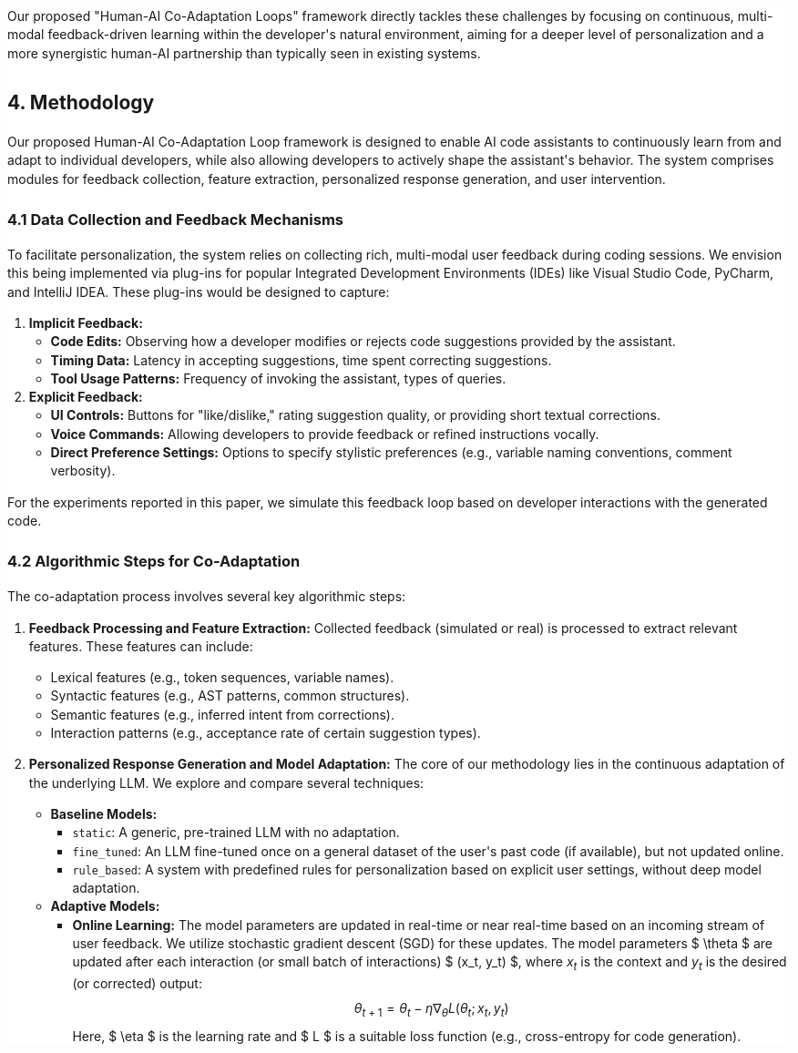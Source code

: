Our proposed "Human-AI Co-Adaptation Loops" framework directly tackles these challenges by focusing on continuous, multi-modal feedback-driven learning within the developer's natural environment, aiming for a deeper level of personalization and a more synergistic human-AI partnership than typically seen in existing systems.

## 4. Methodology

Our proposed Human-AI Co-Adaptation Loop framework is designed to enable AI code assistants to continuously learn from and adapt to individual developers, while also allowing developers to actively shape the assistant's behavior. The system comprises modules for feedback collection, feature extraction, personalized response generation, and user intervention.

### 4.1 Data Collection and Feedback Mechanisms

To facilitate personalization, the system relies on collecting rich, multi-modal user feedback during coding sessions. We envision this being implemented via plug-ins for popular Integrated Development Environments (IDEs) like Visual Studio Code, PyCharm, and IntelliJ IDEA. These plug-ins would be designed to capture:

1.  **Implicit Feedback:**
    *   **Code Edits:** Observing how a developer modifies or rejects code suggestions provided by the assistant.
    *   **Timing Data:** Latency in accepting suggestions, time spent correcting suggestions.
    *   **Tool Usage Patterns:** Frequency of invoking the assistant, types of queries.
2.  **Explicit Feedback:**
    *   **UI Controls:** Buttons for "like/dislike," rating suggestion quality, or providing short textual corrections.
    *   **Voice Commands:** Allowing developers to provide feedback or refined instructions vocally.
    *   **Direct Preference Settings:** Options to specify stylistic preferences (e.g., variable naming conventions, comment verbosity).

For the experiments reported in this paper, we simulate this feedback loop based on developer interactions with the generated code.

### 4.2 Algorithmic Steps for Co-Adaptation

The co-adaptation process involves several key algorithmic steps:

1.  **Feedback Processing and Feature Extraction:**
    Collected feedback (simulated or real) is processed to extract relevant features. These features can include:
    *   Lexical features (e.g., token sequences, variable names).
    *   Syntactic features (e.g., AST patterns, common structures).
    *   Semantic features (e.g., inferred intent from corrections).
    *   Interaction patterns (e.g., acceptance rate of certain suggestion types).

2.  **Personalized Response Generation and Model Adaptation:**
    The core of our methodology lies in the continuous adaptation of the underlying LLM. We explore and compare several techniques:
    *   **Baseline Models:**
        *   `static`: A generic, pre-trained LLM with no adaptation.
        *   `fine_tuned`: An LLM fine-tuned once on a general dataset of the user's past code (if available), but not updated online.
        *   `rule_based`: A system with predefined rules for personalization based on explicit user settings, without deep model adaptation.
    *   **Adaptive Models:**
        *   **Online Learning:** The model parameters are updated in real-time or near real-time based on an incoming stream of user feedback. We utilize stochastic gradient descent (SGD) for these updates. The model parameters $ \theta $ are updated after each interaction (or small batch of interactions) $ (x_t, y_t) $, where $x_t$ is the context and $y_t$ is the desired (or corrected) output:
            $$
            \theta_{t+1} = \theta_t - \eta \nabla_{\theta} L(\theta_t; x_t, y_t)
            $$
            Here, $ \eta $ is the learning rate and $ L $ is a suitable loss function (e.g., cross-entropy for code generation).